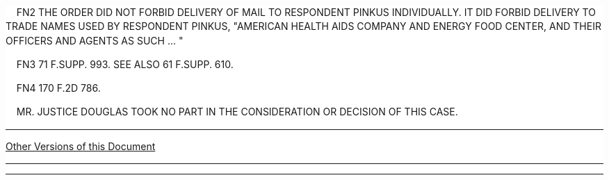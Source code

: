     FN2  THE ORDER DID NOT FORBID DELIVERY OF MAIL TO RESPONDENT PINKUS INDIVIDUALLY.  IT DID FORBID DELIVERY TO TRADE NAMES USED BY RESPONDENT PINKUS, "AMERICAN HEALTH AIDS COMPANY AND ENERGY FOOD CENTER, AND THEIR OFFICERS AND AGENTS AS SUCH  ...  "

    FN3  71 F.SUPP.  993.  SEE ALSO 61 F.SUPP.  610.

    FN4  170 F.2D 786.

    MR. JUSTICE DOUGLAS TOOK NO PART IN THE CONSIDERATION OR DECISION OF THIS CASE.

----------

[Other Versions of this Document](https://publicdocs.github.io/go/links?ns=uslm-x&ref=%2Fus%2Fcourts%2Fscotus%2FusReporter%2F338%2F269)

----------
----------

[/us/courts/scotus/usReporter/338/269]: https://publicdocs.github.io/go/links?ns=uslm-x&ref=%2Fus%2Fcourts%2Fscotus%2FusReporter%2F338%2F269
[/us/courts/scotus/usReporter/187/94]: https://publicdocs.github.io/go/links?ns=uslm-x&ref=%2Fus%2Fcourts%2Fscotus%2FusReporter%2F187%2F94
[/us/courts/scotus/usReporter/258/138]: https://publicdocs.github.io/go/links?ns=uslm-x&ref=%2Fus%2Fcourts%2Fscotus%2FusReporter%2F258%2F138
[/us/courts/scotus/usReporter/337/906]: https://publicdocs.github.io/go/links?ns=uslm-x&ref=%2Fus%2Fcourts%2Fscotus%2FusReporter%2F337%2F906
[/us/courts/scotus/usReporter/187/94]: https://publicdocs.github.io/go/links?ns=uslm-x&ref=%2Fus%2Fcourts%2Fscotus%2FusReporter%2F187%2F94
[/us/courts/scotus/usReporter/258/138]: https://publicdocs.github.io/go/links?ns=uslm-x&ref=%2Fus%2Fcourts%2Fscotus%2FusReporter%2F258%2F138
[/us/courts/scotus/usReporter/333/178]: https://publicdocs.github.io/go/links?ns=uslm-x&ref=%2Fus%2Fcourts%2Fscotus%2FusReporter%2F333%2F178
[/us/courts/scotus/usReporter/258/138]: https://publicdocs.github.io/go/links?ns=uslm-x&ref=%2Fus%2Fcourts%2Fscotus%2FusReporter%2F258%2F138
[/us/courts/scotus/usReporter/239/510]: https://publicdocs.github.io/go/links?ns=uslm-x&ref=%2Fus%2Fcourts%2Fscotus%2FusReporter%2F239%2F510
[/us/usc/t15/s45]: https://publicdocs.github.io/go/links?ns=uslm&ref=%2Fus%2Fusc%2Ft15%2Fs45
[/us/courts/scotus/usReporter/291/67]: https://publicdocs.github.io/go/links?ns=uslm-x&ref=%2Fus%2Fcourts%2Fscotus%2FusReporter%2F291%2F67
[/us/courts/scotus/usReporter/316/149]: https://publicdocs.github.io/go/links?ns=uslm-x&ref=%2Fus%2Fcourts%2Fscotus%2FusReporter%2F316%2F149
[/us/courts/scotus/usReporter/255/407]: https://publicdocs.github.io/go/links?ns=uslm-x&ref=%2Fus%2Fcourts%2Fscotus%2FusReporter%2F255%2F407
[/us/usc/t39/s259]: https://publicdocs.github.io/go/links?ns=uslm&ref=%2Fus%2Fusc%2Ft39%2Fs259
[/us/usc/t39/s732]: https://publicdocs.github.io/go/links?ns=uslm&ref=%2Fus%2Fusc%2Ft39%2Fs732


